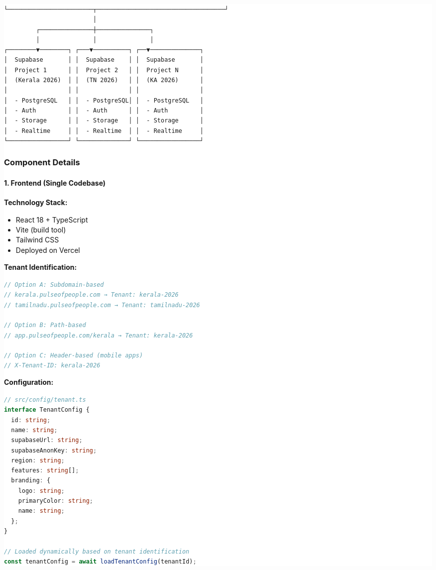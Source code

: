 ```
└────────────────────────┬────────────────────────────────────┘
                         │
         ┌───────────────┼───────────────┐
         │               │               │
┌────────▼────────┐ ┌───▼──────────┐ ┌──▼──────────────┐
│  Supabase       │ │  Supabase    │ │  Supabase       │
│  Project 1      │ │  Project 2   │ │  Project N      │
│  (Kerala 2026)  │ │  (TN 2026)   │ │  (KA 2026)      │
│                 │ │              │ │                 │
│  - PostgreSQL   │ │  - PostgreSQL│ │  - PostgreSQL   │
│  - Auth         │ │  - Auth      │ │  - Auth         │
│  - Storage      │ │  - Storage   │ │  - Storage      │
│  - Realtime     │ │  - Realtime  │ │  - Realtime     │
└─────────────────┘ └──────────────┘ └─────────────────┘
```

### Component Details

#### 1. Frontend (Single Codebase)

**Technology Stack:**
- React 18 + TypeScript
- Vite (build tool)
- Tailwind CSS
- Deployed on Vercel

**Tenant Identification:**
```typescript
// Option A: Subdomain-based
// kerala.pulseofpeople.com → Tenant: kerala-2026
// tamilnadu.pulseofpeople.com → Tenant: tamilnadu-2026

// Option B: Path-based
// app.pulseofpeople.com/kerala → Tenant: kerala-2026

// Option C: Header-based (mobile apps)
// X-Tenant-ID: kerala-2026
```

**Configuration:**
```typescript
// src/config/tenant.ts
interface TenantConfig {
  id: string;
  name: string;
  supabaseUrl: string;
  supabaseAnonKey: string;
  region: string;
  features: string[];
  branding: {
    logo: string;
    primaryColor: string;
    name: string;
  };
}

// Loaded dynamically based on tenant identification
const tenantConfig = await loadTenantConfig(tenantId);
```
